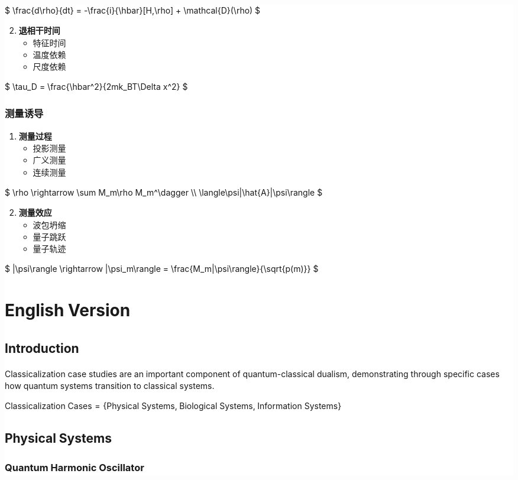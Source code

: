 $`
\frac{d\rho}{dt} = -\frac{i}{\hbar}[H,\rho] + \mathcal{D}(\rho)
`$

2. **退相干时间**
   - 特征时间
   - 温度依赖
   - 尺度依赖

$`
\tau_D = \frac{\hbar^2}{2mk_BT\Delta x^2}
`$

### 测量诱导

1. **测量过程**
   - 投影测量
   - 广义测量
   - 连续测量

$`
\rho \rightarrow \sum M_m\rho M_m^\dagger \\
\langle\psi|\hat{A}|\psi\rangle
`$

2. **测量效应**
   - 波包坍缩
   - 量子跳跃
   - 量子轨迹

$`
|\psi\rangle \rightarrow |\psi_m\rangle = \frac{M_m|\psi\rangle}{\sqrt{p(m)}}
`$

<a name="english-version"></a>
# English Version

## Introduction

Classicalization case studies are an important component of quantum-classical dualism, demonstrating through specific cases how quantum systems transition to classical systems.

$`
\text{Classicalization Cases} = \{\text{Physical Systems},\;\text{Biological Systems},\;\text{Information Systems}\}
`$

## Physical Systems

### Quantum Harmonic Oscillator

